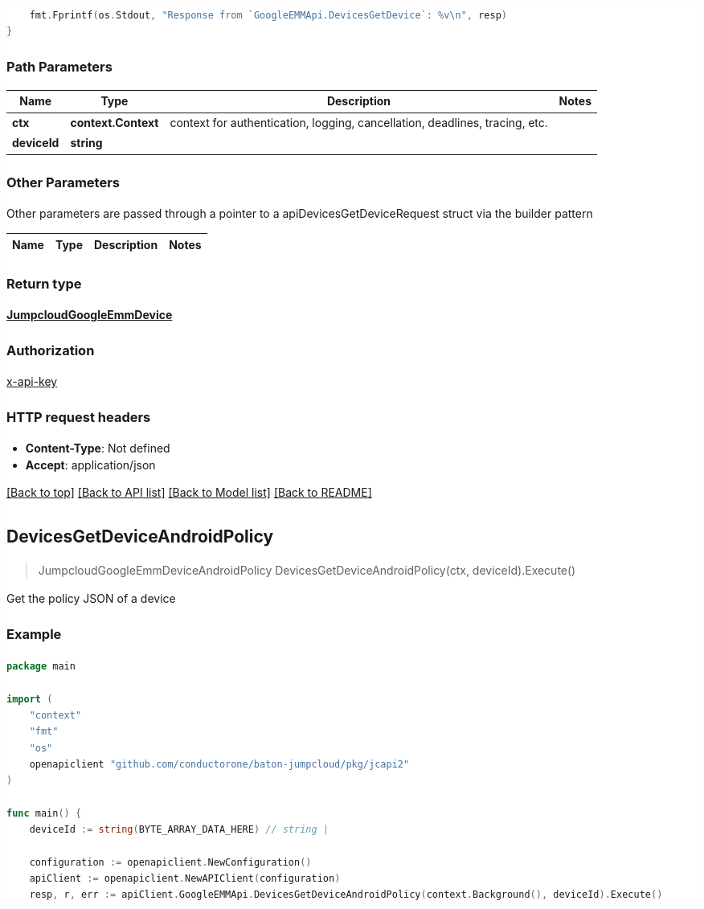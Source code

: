 ```go
    fmt.Fprintf(os.Stdout, "Response from `GoogleEMMApi.DevicesGetDevice`: %v\n", resp)
}
```

### Path Parameters


Name | Type | Description  | Notes
------------- | ------------- | ------------- | -------------
**ctx** | **context.Context** | context for authentication, logging, cancellation, deadlines, tracing, etc.
**deviceId** | **string** |  | 

### Other Parameters

Other parameters are passed through a pointer to a apiDevicesGetDeviceRequest struct via the builder pattern


Name | Type | Description  | Notes
------------- | ------------- | ------------- | -------------


### Return type

[**JumpcloudGoogleEmmDevice**](JumpcloudGoogleEmmDevice.md)

### Authorization

[x-api-key](../README.md#x-api-key)

### HTTP request headers

- **Content-Type**: Not defined
- **Accept**: application/json

[[Back to top]](#) [[Back to API list]](../README.md#documentation-for-api-endpoints)
[[Back to Model list]](../README.md#documentation-for-models)
[[Back to README]](../README.md)


## DevicesGetDeviceAndroidPolicy

> JumpcloudGoogleEmmDeviceAndroidPolicy DevicesGetDeviceAndroidPolicy(ctx, deviceId).Execute()

Get the policy JSON of a device



### Example

```go
package main

import (
    "context"
    "fmt"
    "os"
    openapiclient "github.com/conductorone/baton-jumpcloud/pkg/jcapi2"
)

func main() {
    deviceId := string(BYTE_ARRAY_DATA_HERE) // string | 

    configuration := openapiclient.NewConfiguration()
    apiClient := openapiclient.NewAPIClient(configuration)
    resp, r, err := apiClient.GoogleEMMApi.DevicesGetDeviceAndroidPolicy(context.Background(), deviceId).Execute()
```